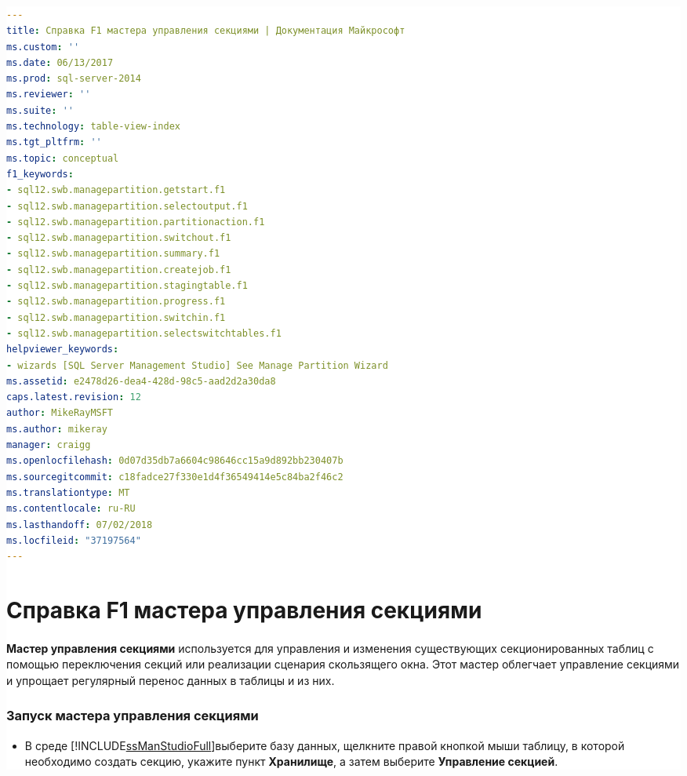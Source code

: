 ```yaml
---
title: Справка F1 мастера управления секциями | Документация Майкрософт
ms.custom: ''
ms.date: 06/13/2017
ms.prod: sql-server-2014
ms.reviewer: ''
ms.suite: ''
ms.technology: table-view-index
ms.tgt_pltfrm: ''
ms.topic: conceptual
f1_keywords:
- sql12.swb.managepartition.getstart.f1
- sql12.swb.managepartition.selectoutput.f1
- sql12.swb.managepartition.partitionaction.f1
- sql12.swb.managepartition.switchout.f1
- sql12.swb.managepartition.summary.f1
- sql12.swb.managepartition.createjob.f1
- sql12.swb.managepartition.stagingtable.f1
- sql12.swb.managepartition.progress.f1
- sql12.swb.managepartition.switchin.f1
- sql12.swb.managepartition.selectswitchtables.f1
helpviewer_keywords:
- wizards [SQL Server Management Studio] See Manage Partition Wizard
ms.assetid: e2478d26-dea4-428d-98c5-aad2d2a30da8
caps.latest.revision: 12
author: MikeRayMSFT
ms.author: mikeray
manager: craigg
ms.openlocfilehash: 0d07d35db7a6604c98646cc15a9d892bb230407b
ms.sourcegitcommit: c18fadce27f330e1d4f36549414e5c84ba2f46c2
ms.translationtype: MT
ms.contentlocale: ru-RU
ms.lasthandoff: 07/02/2018
ms.locfileid: "37197564"
---
```

# <a name="manage-partition-wizard-f1-help"></a>Справка F1 мастера управления секциями
  **Мастер управления секциями** используется для управления и изменения существующих секционированных таблиц с помощью переключения секций или реализации сценария скользящего окна. Этот мастер облегчает управление секциями и упрощает регулярный перенос данных в таблицы и из них.  
  
### <a name="to-start-the-manage-partition-wizard"></a>Запуск мастера управления секциями  
  
-   В среде [!INCLUDE[ssManStudioFull](../../includes/ssmanstudiofull-md.md)]выберите базу данных, щелкните правой кнопкой мыши таблицу, в которой необходимо создать секцию, укажите пункт **Хранилище**, а затем выберите **Управление секцией**.  
  